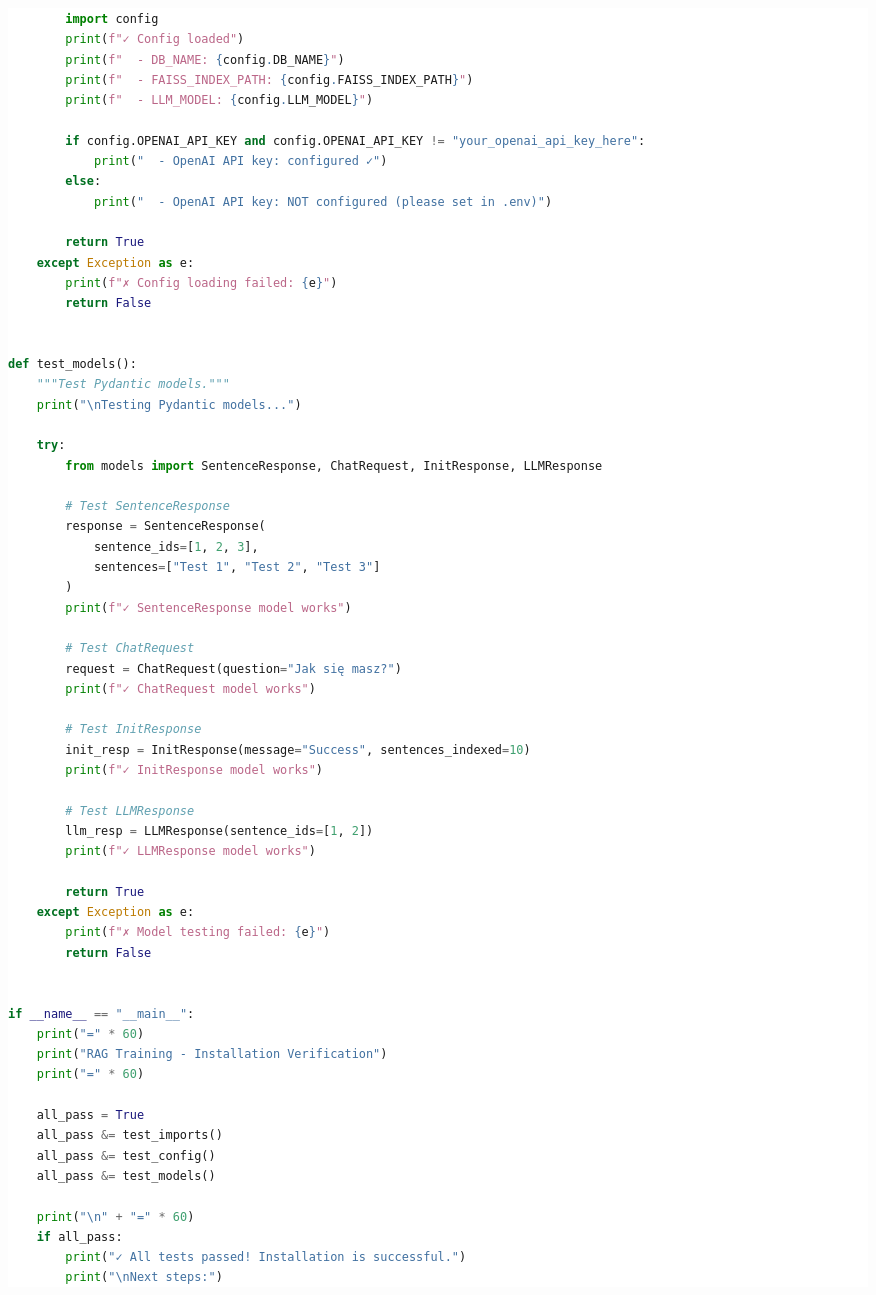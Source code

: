 ```python
        import config
        print(f"✓ Config loaded")
        print(f"  - DB_NAME: {config.DB_NAME}")
        print(f"  - FAISS_INDEX_PATH: {config.FAISS_INDEX_PATH}")
        print(f"  - LLM_MODEL: {config.LLM_MODEL}")
        
        if config.OPENAI_API_KEY and config.OPENAI_API_KEY != "your_openai_api_key_here":
            print("  - OpenAI API key: configured ✓")
        else:
            print("  - OpenAI API key: NOT configured (please set in .env)")
        
        return True
    except Exception as e:
        print(f"✗ Config loading failed: {e}")
        return False


def test_models():
    """Test Pydantic models."""
    print("\nTesting Pydantic models...")
    
    try:
        from models import SentenceResponse, ChatRequest, InitResponse, LLMResponse
        
        # Test SentenceResponse
        response = SentenceResponse(
            sentence_ids=[1, 2, 3],
            sentences=["Test 1", "Test 2", "Test 3"]
        )
        print(f"✓ SentenceResponse model works")
        
        # Test ChatRequest
        request = ChatRequest(question="Jak się masz?")
        print(f"✓ ChatRequest model works")
        
        # Test InitResponse
        init_resp = InitResponse(message="Success", sentences_indexed=10)
        print(f"✓ InitResponse model works")
        
        # Test LLMResponse
        llm_resp = LLMResponse(sentence_ids=[1, 2])
        print(f"✓ LLMResponse model works")
        
        return True
    except Exception as e:
        print(f"✗ Model testing failed: {e}")
        return False


if __name__ == "__main__":
    print("=" * 60)
    print("RAG Training - Installation Verification")
    print("=" * 60)
    
    all_pass = True
    all_pass &= test_imports()
    all_pass &= test_config()
    all_pass &= test_models()
    
    print("\n" + "=" * 60)
    if all_pass:
        print("✓ All tests passed! Installation is successful.")
        print("\nNext steps:")
```